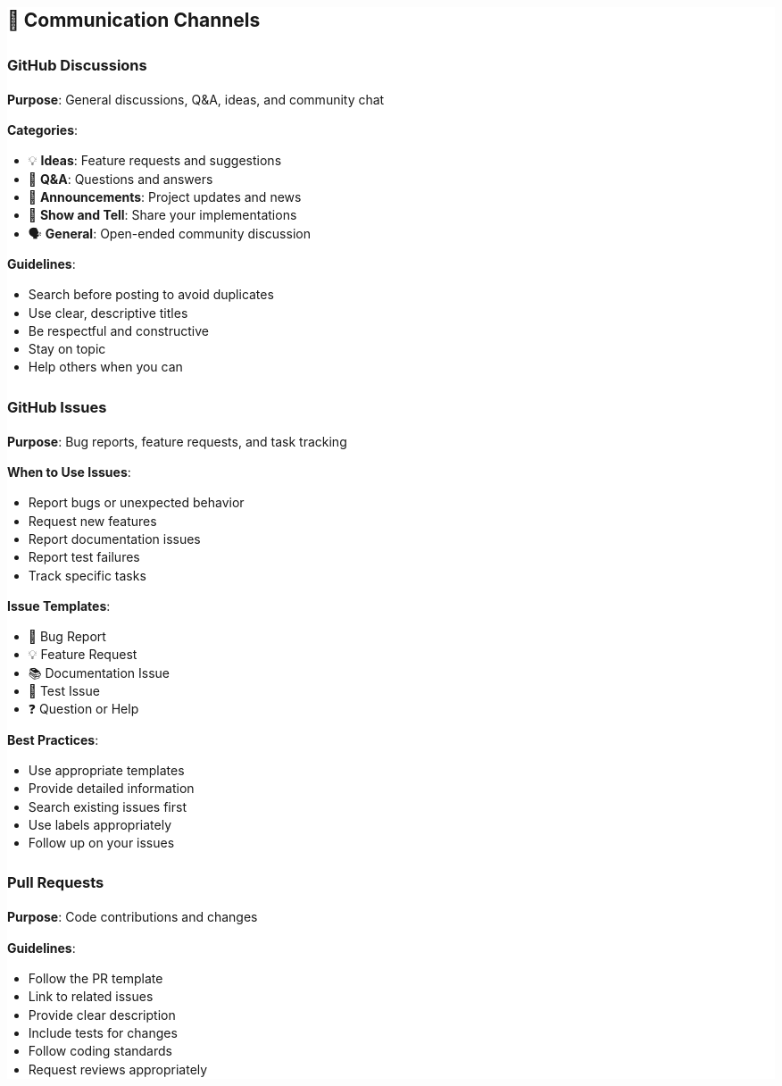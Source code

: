 ## 💬 Communication Channels

### GitHub Discussions
**Purpose**: General discussions, Q&A, ideas, and community chat

**Categories**:
- 💡 **Ideas**: Feature requests and suggestions
- 🙏 **Q&A**: Questions and answers
- 📣 **Announcements**: Project updates and news
- 🎯 **Show and Tell**: Share your implementations
- 🗣️ **General**: Open-ended community discussion

**Guidelines**:
- Search before posting to avoid duplicates
- Use clear, descriptive titles
- Be respectful and constructive
- Stay on topic
- Help others when you can

### GitHub Issues
**Purpose**: Bug reports, feature requests, and task tracking

**When to Use Issues**:
- Report bugs or unexpected behavior
- Request new features
- Report documentation issues
- Report test failures
- Track specific tasks

**Issue Templates**:
- 🐛 Bug Report
- 💡 Feature Request
- 📚 Documentation Issue
- 🧪 Test Issue
- ❓ Question or Help

**Best Practices**:
- Use appropriate templates
- Provide detailed information
- Search existing issues first
- Use labels appropriately
- Follow up on your issues

### Pull Requests
**Purpose**: Code contributions and changes

**Guidelines**:
- Follow the PR template
- Link to related issues
- Provide clear description
- Include tests for changes
- Follow coding standards
- Request reviews appropriately
